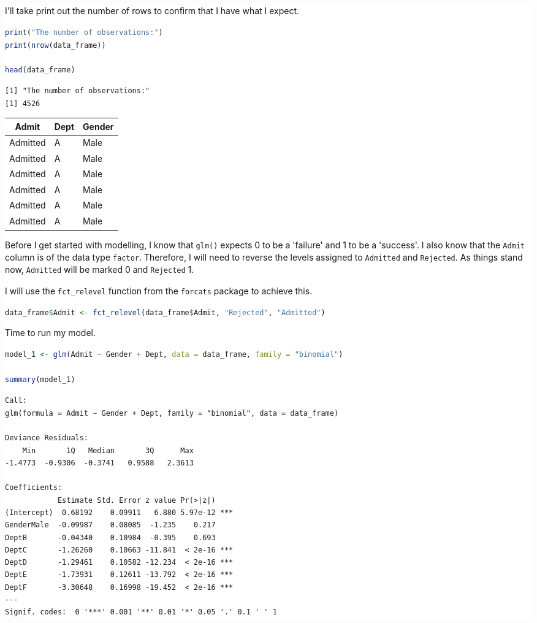 I'll take print out the number of rows to confirm that I have what I expect.


```R
print("The number of observations:") 
print(nrow(data_frame))

head(data_frame)
```

    [1] "The number of observations:"
    [1] 4526
    


<table>
<thead><tr><th scope=col>Admit</th><th scope=col>Dept</th><th scope=col>Gender</th></tr></thead>
<tbody>
	<tr><td>Admitted</td><td>A       </td><td>Male    </td></tr>
	<tr><td>Admitted</td><td>A       </td><td>Male    </td></tr>
	<tr><td>Admitted</td><td>A       </td><td>Male    </td></tr>
	<tr><td>Admitted</td><td>A       </td><td>Male    </td></tr>
	<tr><td>Admitted</td><td>A       </td><td>Male    </td></tr>
	<tr><td>Admitted</td><td>A       </td><td>Male    </td></tr>
</tbody>
</table>



Before I get started with modelling, I know that `glm()` expects 0 to be a 'failure' and 1 to be a 'success'. I also know that the `Admit` column is of the data type `factor`. Therefore, I will need to reverse the levels assigned to `Admitted` and `Rejected`. As things stand now, `Admitted` will be marked 0 and `Rejected` 1.

I will use the `fct_relevel` function from the `forcats` package to achieve this.


```R
data_frame$Admit <- fct_relevel(data_frame$Admit, "Rejected", "Admitted")
```

Time to run my model.


```R
model_1 <- glm(Admit ~ Gender + Dept, data = data_frame, family = "binomial")

summary(model_1)
```


    
    Call:
    glm(formula = Admit ~ Gender + Dept, family = "binomial", data = data_frame)
    
    Deviance Residuals: 
        Min       1Q   Median       3Q      Max  
    -1.4773  -0.9306  -0.3741   0.9588   2.3613  
    
    Coefficients:
                Estimate Std. Error z value Pr(>|z|)    
    (Intercept)  0.68192    0.09911   6.880 5.97e-12 ***
    GenderMale  -0.09987    0.08085  -1.235    0.217    
    DeptB       -0.04340    0.10984  -0.395    0.693    
    DeptC       -1.26260    0.10663 -11.841  < 2e-16 ***
    DeptD       -1.29461    0.10582 -12.234  < 2e-16 ***
    DeptE       -1.73931    0.12611 -13.792  < 2e-16 ***
    DeptF       -3.30648    0.16998 -19.452  < 2e-16 ***
    ---
    Signif. codes:  0 '***' 0.001 '**' 0.01 '*' 0.05 '.' 0.1 ' ' 1
    